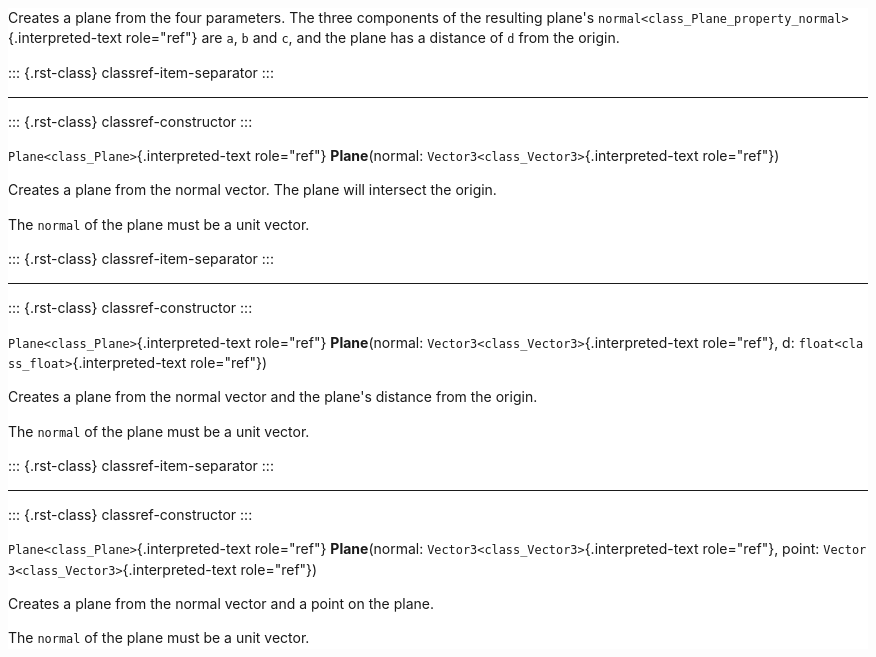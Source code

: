 Creates a plane from the four parameters. The three components of the
resulting plane\'s
`normal<class_Plane_property_normal>`{.interpreted-text role="ref"} are
`a`, `b` and `c`, and the plane has a distance of `d` from the origin.

::: {.rst-class}
classref-item-separator
:::

------------------------------------------------------------------------

::: {.rst-class}
classref-constructor
:::

`Plane<class_Plane>`{.interpreted-text role="ref"} **Plane**(normal:
`Vector3<class_Vector3>`{.interpreted-text role="ref"})

Creates a plane from the normal vector. The plane will intersect the
origin.

The `normal` of the plane must be a unit vector.

::: {.rst-class}
classref-item-separator
:::

------------------------------------------------------------------------

::: {.rst-class}
classref-constructor
:::

`Plane<class_Plane>`{.interpreted-text role="ref"} **Plane**(normal:
`Vector3<class_Vector3>`{.interpreted-text role="ref"}, d:
`float<class_float>`{.interpreted-text role="ref"})

Creates a plane from the normal vector and the plane\'s distance from
the origin.

The `normal` of the plane must be a unit vector.

::: {.rst-class}
classref-item-separator
:::

------------------------------------------------------------------------

::: {.rst-class}
classref-constructor
:::

`Plane<class_Plane>`{.interpreted-text role="ref"} **Plane**(normal:
`Vector3<class_Vector3>`{.interpreted-text role="ref"}, point:
`Vector3<class_Vector3>`{.interpreted-text role="ref"})

Creates a plane from the normal vector and a point on the plane.

The `normal` of the plane must be a unit vector.
